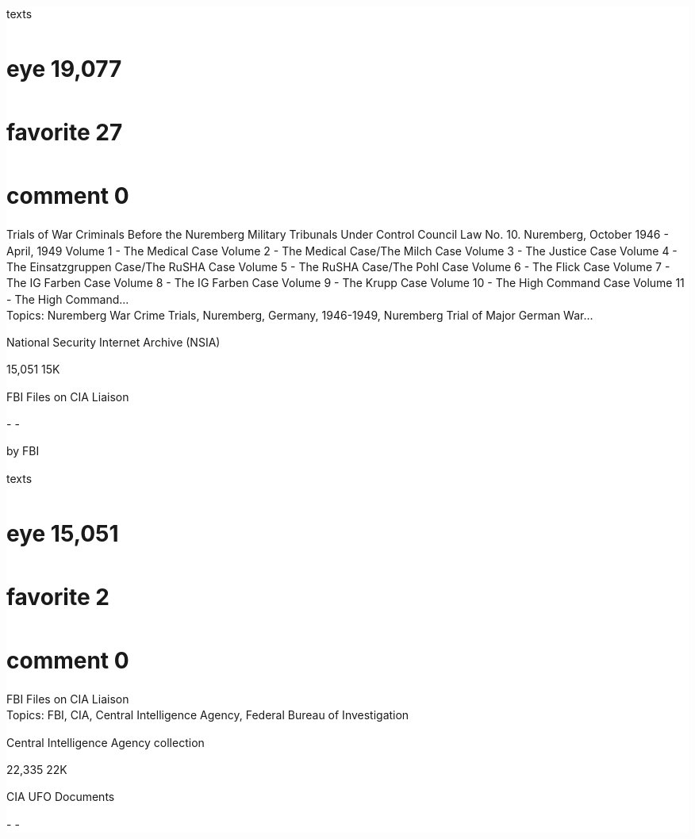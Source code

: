 <span class="iconochive-texts" aria-hidden="true"></span><span class="sr-only">texts</span>

<span class="iconochive-eye" aria-hidden="true"></span><span class="sr-only">eye</span> 19,077
==============================================================================================

<span class="iconochive-favorite" aria-hidden="true"></span><span class="sr-only">favorite</span> 27
====================================================================================================

<span class="iconochive-comment" aria-hidden="true"></span><span class="sr-only">comment</span> 0
=================================================================================================

Trials of War Criminals Before the Nuremberg Military Tribunals Under Control Council Law No. 10. Nuremberg, October 1946 - April, 1949 Volume 1 - The Medical Case Volume 2 - The Medical Case/The Milch Case Volume 3 - The Justice Case Volume 4 - The Einsatzgruppen Case/The RuSHA Case Volume 5 - The RuSHA Case/The Pohl Case Volume 6 - The Flick Case Volume 7 - The IG Farben Case Volume 8 - The IG Farben Case Volume 9 - The Krupp Case Volume 10 - The High Command Case Volume 11 - The High Command...  
Topics: Nuremberg War Crime Trials, Nuremberg, Germany, 1946-1949, Nuremberg Trial of Major German War...  

<a href="/details/nationalsecurityarchive" class="stealth"></a>

National Security Internet Archive (NSIA)

15,051 15K

[](/details/FBI-CIA-Liaison "FBI Files on CIA Liaison")

FBI Files on CIA Liaison

\- -

<span class="hidden-lists">by</span> <span class="byv" title="FBI">FBI</span>

<span class="iconochive-texts" aria-hidden="true"></span><span class="sr-only">texts</span>

<span class="iconochive-eye" aria-hidden="true"></span><span class="sr-only">eye</span> 15,051
==============================================================================================

<span class="iconochive-favorite" aria-hidden="true"></span><span class="sr-only">favorite</span> 2
===================================================================================================

<span class="iconochive-comment" aria-hidden="true"></span><span class="sr-only">comment</span> 0
=================================================================================================

FBI Files on CIA Liaison  
Topics: FBI, CIA, Central Intelligence Agency, Federal Bureau of Investigation  

<a href="/details/cia-collection" class="stealth"></a>

Central Intelligence Agency collection

22,335 22K

[](/details/CIAUFO "CIA UFO Documents")

CIA UFO Documents

\- -
